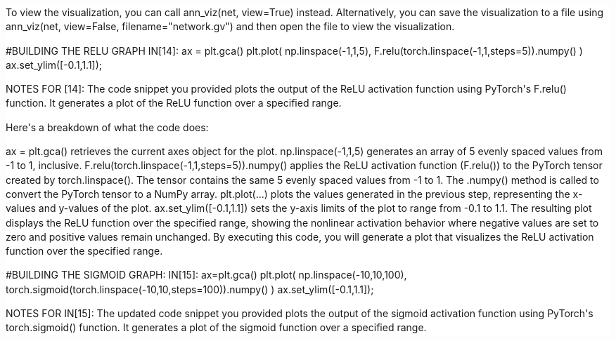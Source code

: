To view the visualization, you can call ann_viz(net, view=True) instead.
Alternatively, you can save the visualization to a file using
ann_viz(net, view=False, filename="network.gv") and then open the file to view the visualization.



#BUILDING THE RELU GRAPH
IN[14]:
ax = plt.gca()
plt.plot(
  np.linspace(-1,1,5),
  F.relu(torch.linspace(-1,1,steps=5)).numpy()
)
ax.set_ylim([-0.1,1.1]);  


NOTES FOR [14]:
The code snippet you provided plots the output of the 
ReLU activation function using PyTorch's F.relu() function.
It generates a plot of the ReLU function over a specified range.

Here's a breakdown of what the code does:

ax = plt.gca() retrieves the current axes object for the plot.
np.linspace(-1,1,5) generates an array of 5 evenly spaced values
from -1 to 1, inclusive.
F.relu(torch.linspace(-1,1,steps=5)).numpy() applies the
ReLU activation function (F.relu()) to the PyTorch tensor
created by torch.linspace(). The tensor contains the same
5 evenly spaced values from -1 to 1. The .numpy() method is
called to convert the PyTorch tensor to a NumPy array.
plt.plot(...) plots the values generated in the previous step, 
representing the x-values and y-values of the plot.
ax.set_ylim([-0.1,1.1]) sets the y-axis limits of the plot to
range from -0.1 to 1.1.
The resulting plot displays the ReLU function over the specified
range, showing the nonlinear activation behavior where negative
values are set to zero and positive values remain unchanged.
By executing this code, you will generate a plot that visualizes 
the ReLU activation function over the specified range.


#BUILDING THE SIGMOID GRAPH:
IN[15]:
ax=plt.gca()
plt.plot(
  np.linspace(-10,10,100),
  torch.sigmoid(torch.linspace(-10,10,steps=100)).numpy()
)
ax.set_ylim([-0.1,1.1]);


NOTES FOR IN[15]:
The updated code snippet you provided plots the output
of the sigmoid activation function using PyTorch's
torch.sigmoid() function. It generates a plot of the
sigmoid function over a specified range.
